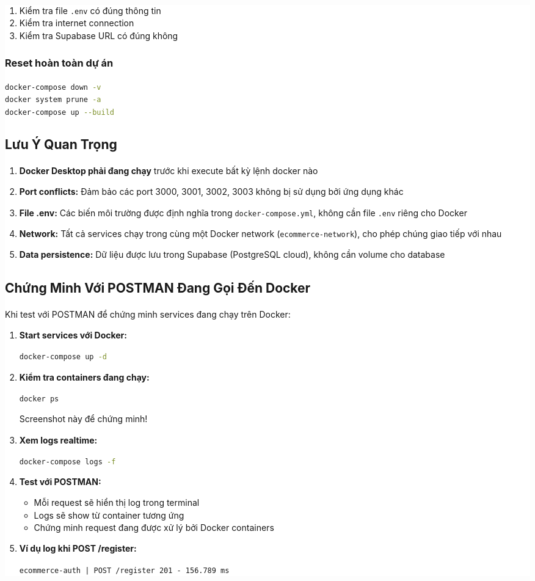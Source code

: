 1. Kiểm tra file `.env` có đúng thông tin
2. Kiểm tra internet connection
3. Kiểm tra Supabase URL có đúng không

### Reset hoàn toàn dự án

```bash
docker-compose down -v
docker system prune -a
docker-compose up --build
```

## Lưu Ý Quan Trọng

1. **Docker Desktop phải đang chạy** trước khi execute bất kỳ lệnh docker nào

2. **Port conflicts:** Đảm bảo các port 3000, 3001, 3002, 3003 không bị sử dụng bởi ứng dụng khác

3. **File .env:** Các biến môi trường được định nghĩa trong `docker-compose.yml`, không cần file `.env` riêng cho Docker

4. **Network:** Tất cả services chạy trong cùng một Docker network (`ecommerce-network`), cho phép chúng giao tiếp với nhau

5. **Data persistence:** Dữ liệu được lưu trong Supabase (PostgreSQL cloud), không cần volume cho database

## Chứng Minh Với POSTMAN Đang Gọi Đến Docker

Khi test với POSTMAN để chứng minh services đang chạy trên Docker:

1. **Start services với Docker:**
   ```bash
   docker-compose up -d
   ```

2. **Kiểm tra containers đang chạy:**
   ```bash
   docker ps
   ```
   Screenshot này để chứng minh!

3. **Xem logs realtime:**
   ```bash
   docker-compose logs -f
   ```

4. **Test với POSTMAN:**
   - Mỗi request sẽ hiển thị log trong terminal
   - Logs sẽ show từ container tương ứng
   - Chứng minh request đang được xử lý bởi Docker containers

5. **Ví dụ log khi POST /register:**
   ```
   ecommerce-auth | POST /register 201 - 156.789 ms
   ```
